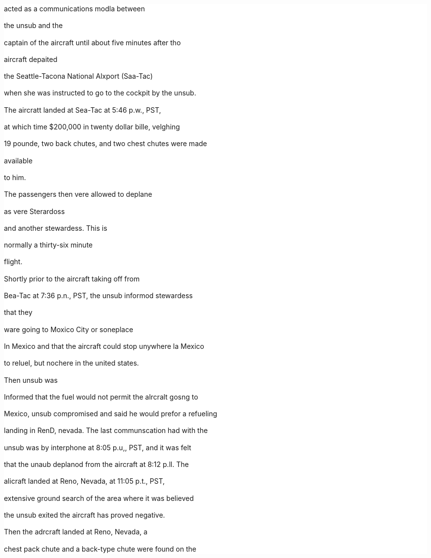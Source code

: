 acted as a communications modla between

the unsub and the

captain of the aircraft until about five minutes after tho

aircraft depaited

the Seattle-Tacona National Alxport (Saa-Tac)

when she was instructed to go to the cockpit by the unsub.

The aircratt landed at Sea-Tac at 5:46 p.w., PST,

at which time $200,000 in twenty dollar bille, velghing

19 pounde, two back chutes, and two chest chutes were made

available

to him.

The passengers then vere allowed to deplane

as vere Sterardoss

and another stewardess. This is

normally a thirty-six minute

flight.

Shortly prior to the aircraft taking off from

Bea-Tac at 7:36 p.n., PST, the unsub informod stewardess

that they

ware going to Moxico City or soneplace

In Mexico and that the aircraft could stop unywhere la Mexico

to reluel, but nochere in the united states.

Then unsub was

Informed that the fuel would not permit the alrcralt gosng to

Mexico, unsub compromised and said he would prefor a refueling

landing in RenD, nevada. The last communscation had with the

unsub was by interphone at 8:05 p.u,, PST, and it was felt

that the unaub deplanod from the aircraft at 8:12 p.ll. The

alicraft landed at Reno, Nevada, at 11:05 p.t., PST,

extensive ground search of the area where it was believed

the unsub exited the aircraft has proved negative.

Then the adrcraft landed at Reno, Nevada, a

chest pack chute and a back-type chute were found on the
